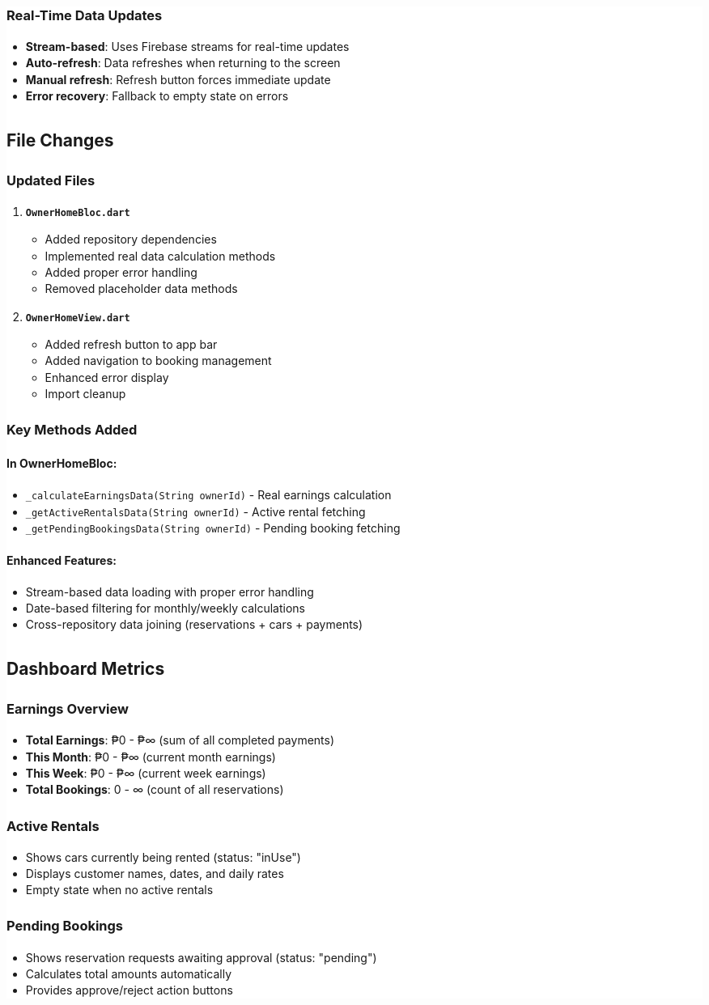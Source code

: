 ### Real-Time Data Updates
- **Stream-based**: Uses Firebase streams for real-time updates
- **Auto-refresh**: Data refreshes when returning to the screen
- **Manual refresh**: Refresh button forces immediate update
- **Error recovery**: Fallback to empty state on errors

## File Changes

### Updated Files
1. **`OwnerHomeBloc.dart`**
   - Added repository dependencies
   - Implemented real data calculation methods
   - Added proper error handling
   - Removed placeholder data methods

2. **`OwnerHomeView.dart`**
   - Added refresh button to app bar
   - Added navigation to booking management
   - Enhanced error display
   - Import cleanup

### Key Methods Added

#### In OwnerHomeBloc:
- `_calculateEarningsData(String ownerId)` - Real earnings calculation
- `_getActiveRentalsData(String ownerId)` - Active rental fetching
- `_getPendingBookingsData(String ownerId)` - Pending booking fetching

#### Enhanced Features:
- Stream-based data loading with proper error handling
- Date-based filtering for monthly/weekly calculations
- Cross-repository data joining (reservations + cars + payments)

## Dashboard Metrics

### Earnings Overview
- **Total Earnings**: ₱0 - ₱∞ (sum of all completed payments)
- **This Month**: ₱0 - ₱∞ (current month earnings)  
- **This Week**: ₱0 - ₱∞ (current week earnings)
- **Total Bookings**: 0 - ∞ (count of all reservations)

### Active Rentals
- Shows cars currently being rented (status: "inUse")
- Displays customer names, dates, and daily rates
- Empty state when no active rentals

### Pending Bookings  
- Shows reservation requests awaiting approval (status: "pending")
- Calculates total amounts automatically
- Provides approve/reject action buttons
